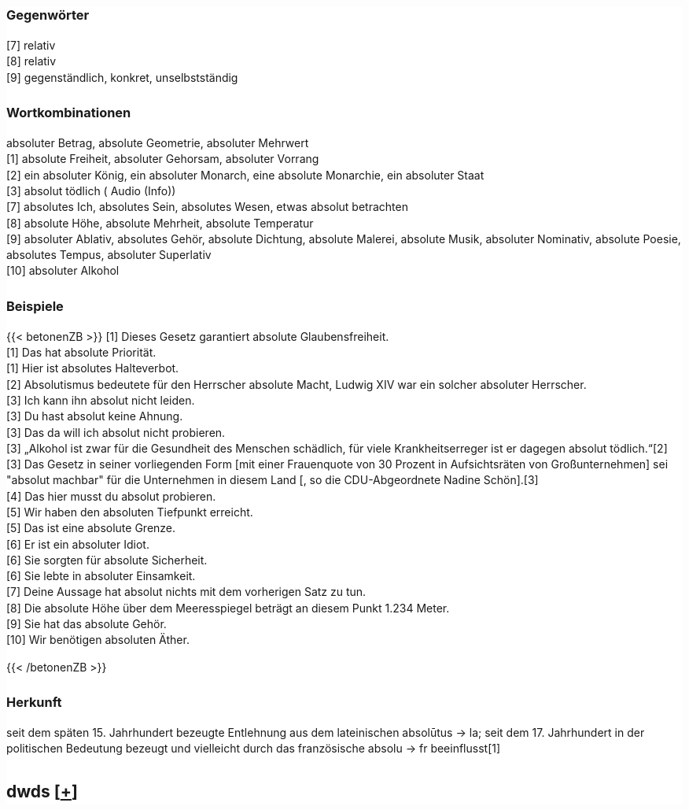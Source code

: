 ### Gegenwörter
[7] relativ  
[8] relativ  
[9] gegenständlich, konkret, unselbstständig  

### Wortkombinationen
absoluter Betrag, absolute Geometrie, absoluter Mehrwert  
[1] absolute Freiheit, absoluter Gehorsam, absoluter Vorrang  
[2] ein absoluter König, ein absoluter Monarch, eine absolute Monarchie, ein absoluter Staat  
[3] absolut tödlich ( Audio (Info))  
[7] absolutes Ich, absolutes Sein, absolutes Wesen, etwas absolut betrachten  
[8] absolute Höhe, absolute Mehrheit, absolute Temperatur  
[9] absoluter Ablativ, absolutes Gehör, absolute Dichtung, absolute Malerei, absolute Musik, absoluter Nominativ, absolute Poesie, absolutes Tempus, absoluter Superlativ  
[10] absoluter Alkohol  

### Beispiele
{{< betonenZB >}}
[1] Dieses Gesetz garantiert absolute Glaubensfreiheit.  
[1] Das hat absolute Priorität.  
[1] Hier ist absolutes Halteverbot.  
[2] Absolutismus bedeutete für den Herrscher absolute Macht, Ludwig XIV war ein solcher absoluter Herrscher.  
[3] Ich kann ihn absolut nicht leiden.  
[3] Du hast absolut keine Ahnung.  
[3] Das da will ich absolut nicht probieren.  
[3] „Alkohol ist zwar für die Gesundheit des Menschen schädlich, für viele Krankheitserreger ist er dagegen absolut tödlich.“[2]  
[3] Das Gesetz in seiner vorliegenden Form [mit einer Frauenquote von 30 Prozent in Aufsichtsräten von Großunternehmen] sei "absolut machbar" für die Unternehmen in diesem Land [, so die CDU-Abgeordnete Nadine Schön].[3]  
[4] Das hier musst du absolut probieren.  
[5] Wir haben den absoluten Tiefpunkt erreicht.  
[5] Das ist eine absolute Grenze.  
[6] Er ist ein absoluter Idiot.  
[6] Sie sorgten für absolute Sicherheit.  
[6] Sie lebte in absoluter Einsamkeit.  
[7] Deine Aussage hat absolut nichts mit dem vorherigen Satz zu tun.  
[8] Die absolute Höhe über dem Meeresspiegel beträgt an diesem Punkt 1.234 Meter.  
[9] Sie hat das absolute Gehör.  
[10] Wir benötigen absoluten Äther.  

{{< /betonenZB >}}
### Herkunft
seit dem späten 15. Jahrhundert bezeugte Entlehnung aus dem lateinischen absolūtus → la; seit dem 17. Jahrhundert in der politischen Bedeutung bezeugt und vielleicht durch das französische absolu → fr beeinflusst[1]  



## dwds [[+](https://www.dwds.de/wb/absolut)]
